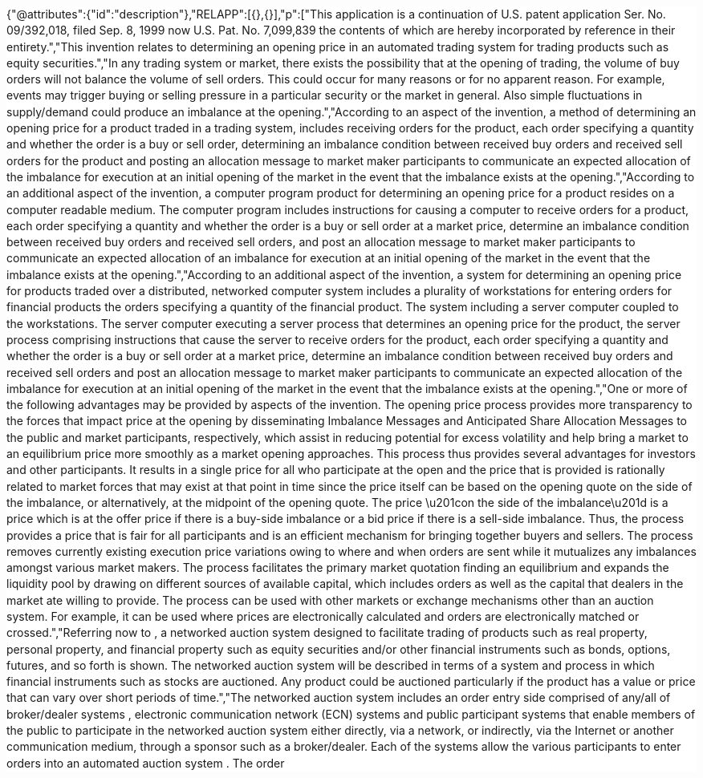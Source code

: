 {"@attributes":{"id":"description"},"RELAPP":[{},{}],"p":["This application is a continuation of U.S. patent application Ser. No. 09\/392,018, filed Sep. 8, 1999 now U.S. Pat. No. 7,099,839 the contents of which are hereby incorporated by reference in their entirety.","This invention relates to determining an opening price in an automated trading system for trading products such as equity securities.","In any trading system or market, there exists the possibility that at the opening of trading, the volume of buy orders will not balance the volume of sell orders. This could occur for many reasons or for no apparent reason. For example, events may trigger buying or selling pressure in a particular security or the market in general. Also simple fluctuations in supply\/demand could produce an imbalance at the opening.","According to an aspect of the invention, a method of determining an opening price for a product traded in a trading system, includes receiving orders for the product, each order specifying a quantity and whether the order is a buy or sell order, determining an imbalance condition between received buy orders and received sell orders for the product and posting an allocation message to market maker participants to communicate an expected allocation of the imbalance for execution at an initial opening of the market in the event that the imbalance exists at the opening.","According to an additional aspect of the invention, a computer program product for determining an opening price for a product resides on a computer readable medium. The computer program includes instructions for causing a computer to receive orders for a product, each order specifying a quantity and whether the order is a buy or sell order at a market price, determine an imbalance condition between received buy orders and received sell orders, and post an allocation message to market maker participants to communicate an expected allocation of an imbalance for execution at an initial opening of the market in the event that the imbalance exists at the opening.","According to an additional aspect of the invention, a system for determining an opening price for products traded over a distributed, networked computer system includes a plurality of workstations for entering orders for financial products the orders specifying a quantity of the financial product. The system including a server computer coupled to the workstations. The server computer executing a server process that determines an opening price for the product, the server process comprising instructions that cause the server to receive orders for the product, each order specifying a quantity and whether the order is a buy or sell order at a market price, determine an imbalance condition between received buy orders and received sell orders and post an allocation message to market maker participants to communicate an expected allocation of the imbalance for execution at an initial opening of the market in the event that the imbalance exists at the opening.","One or more of the following advantages may be provided by aspects of the invention. The opening price process provides more transparency to the forces that impact price at the opening by disseminating Imbalance Messages and Anticipated Share Allocation Messages to the public and market participants, respectively, which assist in reducing potential for excess volatility and help bring a market to an equilibrium price more smoothly as a market opening approaches. This process thus provides several advantages for investors and other participants. It results in a single price for all who participate at the open and the price that is provided is rationally related to market forces that may exist at that point in time since the price itself can be based on the opening quote on the side of the imbalance, or alternatively, at the midpoint of the opening quote. The price \u201con the side of the imbalance\u201d is a price which is at the offer price if there is a buy-side imbalance or a bid price if there is a sell-side imbalance. Thus, the process provides a price that is fair for all participants and is an efficient mechanism for bringing together buyers and sellers. The process removes currently existing execution price variations owing to where and when orders are sent while it mutualizes any imbalances amongst various market makers. The process facilitates the primary market quotation finding an equilibrium and expands the liquidity pool by drawing on different sources of available capital, which includes orders as well as the capital that dealers in the market ate willing to provide. The process can be used with other markets or exchange mechanisms other than an auction system. For example, it can be used where prices are electronically calculated and orders are electronically matched or crossed.","Referring now to , a networked auction system  designed to facilitate trading of products such as real property, personal property, and financial property such as equity securities and\/or other financial instruments such as bonds, options, futures, and so forth is shown. The networked auction system  will be described in terms of a system and process in which financial instruments such as stocks are auctioned. Any product could be auctioned particularly if the product has a value or price that can vary over short periods of time.","The networked auction system  includes an order entry side  comprised of any\/all of broker\/dealer systems , electronic communication network (ECN) systems and public participant systems that enable members of the public to participate in the networked auction system  either directly, via a network, or indirectly, via the Internet or another communication medium, through a sponsor such as a broker\/dealer. Each of the systems  allow the various participants to enter orders into an automated auction system . The order